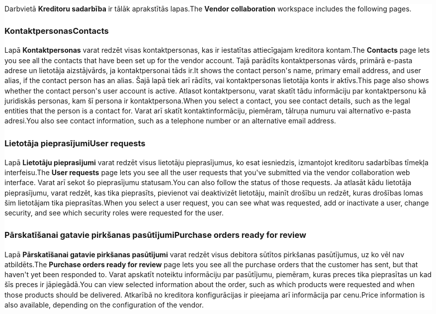 <span data-ttu-id="a2fcb-182">Darbvietā **Kreditoru sadarbība** ir tālāk aprakstītās lapas.</span><span class="sxs-lookup"><span data-stu-id="a2fcb-182">The **Vendor collaboration** workspace includes the following pages.</span></span>

### <a name="contacts"></a><span data-ttu-id="a2fcb-183">Kontaktpersonas</span><span class="sxs-lookup"><span data-stu-id="a2fcb-183">Contacts</span></span>
<span data-ttu-id="a2fcb-184">Lapā **Kontaktpersonas** varat redzēt visas kontaktpersonas, kas ir iestatītas attiecīgajam kreditora kontam.</span><span class="sxs-lookup"><span data-stu-id="a2fcb-184">The **Contacts** page lets you see all the contacts that have been set up for the vendor account.</span></span> <span data-ttu-id="a2fcb-185">Tajā parādīts kontaktpersonas vārds, primārā e-pasta adrese un lietotāja aizstājvārds, ja kontaktpersonai tāds ir.</span><span class="sxs-lookup"><span data-stu-id="a2fcb-185">It shows the contact person's name, primary email address, and user alias, if the contact person has an alias.</span></span> <span data-ttu-id="a2fcb-186">Šajā lapā tiek arī rādīts, vai kontaktpersonas lietotāja konts ir aktīvs.</span><span class="sxs-lookup"><span data-stu-id="a2fcb-186">This page also shows whether the contact person's user account is active.</span></span> <span data-ttu-id="a2fcb-187">Atlasot kontaktpersonu, varat skatīt tādu informāciju par kontaktpersonu kā juridiskās personas, kam šī persona ir kontaktpersona.</span><span class="sxs-lookup"><span data-stu-id="a2fcb-187">When you select a contact, you see contact details, such as the legal entities that the person is a contact for.</span></span> <span data-ttu-id="a2fcb-188">Varat arī skatīt kontaktinformāciju, piemēram, tālruņa numuru vai alternatīvo e-pasta adresi.</span><span class="sxs-lookup"><span data-stu-id="a2fcb-188">You also see contact information, such as a telephone number or an alternative email address.</span></span>

### <a name="user-requests"></a><span data-ttu-id="a2fcb-189">Lietotāja pieprasījumi</span><span class="sxs-lookup"><span data-stu-id="a2fcb-189">User requests</span></span>
<span data-ttu-id="a2fcb-190">Lapā **Lietotāju pieprasījumi** varat redzēt visus lietotāju pieprasījumus, ko esat iesniedzis, izmantojot kreditoru sadarbības tīmekļa interfeisu.</span><span class="sxs-lookup"><span data-stu-id="a2fcb-190">The **User requests** page lets you see all the user requests that you've submitted via the vendor collaboration web interface.</span></span> <span data-ttu-id="a2fcb-191">Varat arī sekot šo pieprasījumu statusam.</span><span class="sxs-lookup"><span data-stu-id="a2fcb-191">You can also follow the status of those requests.</span></span> <span data-ttu-id="a2fcb-192">Ja atlasāt kādu lietotāja pieprasījumu, varat redzēt, kas tika pieprasīts, pievienot vai deaktivizēt lietotāju, mainīt drošību un redzēt, kuras drošības lomas šim lietotājam tika pieprasītas.</span><span class="sxs-lookup"><span data-stu-id="a2fcb-192">When you select a user request, you can see what was requested, add or inactivate a user, change security, and see which security roles were requested for the user.</span></span>

### <a name="purchase-orders-ready-for-review"></a><span data-ttu-id="a2fcb-193">Pārskatīšanai gatavie pirkšanas pasūtījumi</span><span class="sxs-lookup"><span data-stu-id="a2fcb-193">Purchase orders ready for review</span></span>
<span data-ttu-id="a2fcb-194">Lapā **Pārskatīšanai gatavie pirkšanas pasūtījumi** varat redzēt visus debitora sūtītos pirkšanas pasūtījumus, uz ko vēl nav atbildēts.</span><span class="sxs-lookup"><span data-stu-id="a2fcb-194">The **Purchase orders ready for review** page lets you see all the purchase orders that the customer has sent, but that haven't yet been responded to.</span></span> <span data-ttu-id="a2fcb-195">Varat apskatīt noteiktu informāciju par pasūtījumu, piemēram, kuras preces tika pieprasītas un kad šīs preces ir jāpiegādā.</span><span class="sxs-lookup"><span data-stu-id="a2fcb-195">You can view selected information about the order, such as which products were requested and when those products should be delivered.</span></span> <span data-ttu-id="a2fcb-196">Atkarībā no kreditora konfigurācijas ir pieejama arī informācija par cenu.</span><span class="sxs-lookup"><span data-stu-id="a2fcb-196">Price information is also available, depending on the configuration of the vendor.</span></span>
